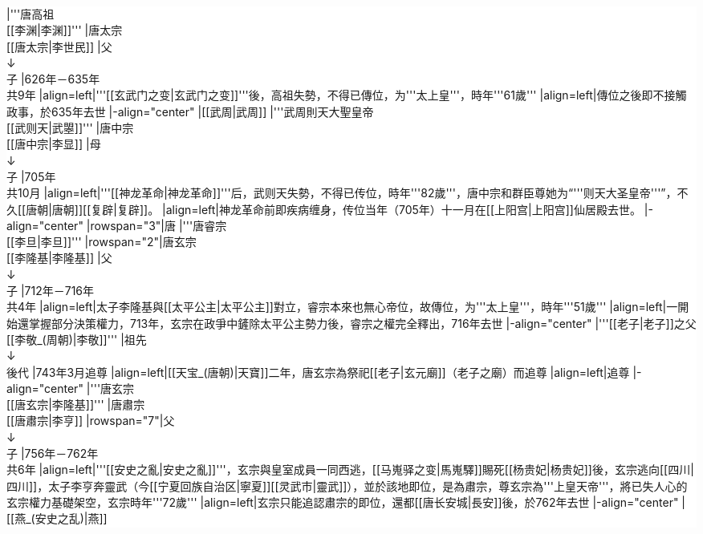 |'''唐高祖<br>[[李渊|李渊]]'''
|唐太宗<br>[[唐太宗|李世民]]
|父<br>↓<br>子
|626年－635年<br>共9年
|align=left|'''[[玄武门之变|玄武门之变]]'''後，高祖失勢，不得已傳位，为'''太上皇'''，時年'''61歲'''
|align=left|傳位之後即不接觸政事，於635年去世
|-align="center"
|[[武周|武周]]
|'''武周則天大聖皇帝<br>[[武则天|武曌]]'''
|唐中宗<br>[[唐中宗|李显]]
|母<br>↓<br>子
|705年<br>共10月
|align=left|'''[[神龙革命|神龙革命]]'''后，武则天失勢，不得已传位，時年'''82歲'''，唐中宗和群臣尊她为“'''则天大圣皇帝'''”，不久[[唐朝|唐朝]][[复辟|复辟]]。
|align=left|神龙革命前即疾病缠身，传位当年（705年）十一月在[[上阳宫|上阳宫]]仙居殿去世。
|-align="center"
|rowspan="3"|唐
|'''唐睿宗<br>[[李旦|李旦]]'''
|rowspan="2"|唐玄宗<br>[[李隆基|李隆基]]
|父<br>↓<br>子
|712年－716年<br>共4年
|align=left|太子李隆基與[[太平公主|太平公主]]對立，睿宗本來也無心帝位，故傳位，为'''太上皇'''，時年'''51歲'''
|align=left|一開始還掌握部分決策權力，713年，玄宗在政爭中鏟除太平公主勢力後，睿宗之權完全釋出，716年去世
|-align="center"
|'''[[老子|老子]]之父<br>[[李敬_(周朝)|李敬]]'''
|祖先<br>↓<br>後代
|743年3月追尊
|align=left|[[天宝_(唐朝)|天寶]]二年，唐玄宗為祭祀[[老子|玄元廟]]（老子之廟）而追尊
|align=left|追尊
|-align="center"
|'''唐玄宗<br>[[唐玄宗|李隆基]]'''
|唐肅宗<br>[[唐肅宗|李亨]]
|rowspan="7"|父<br>↓<br>子
|756年－762年<br>共6年
|align=left|'''[[安史之亂|安史之亂]]'''，玄宗與皇室成員一同西逃，[[马嵬驿之变|馬嵬驛]]賜死[[杨贵妃|杨贵妃]]後，玄宗逃向[[四川|四川]]，太子李亨奔靈武（今[[宁夏回族自治区|寧夏]][[灵武市|靈武]]），並於該地即位，是為肅宗，尊玄宗為'''上皇天帝'''，將已失人心的玄宗權力基礎架空，玄宗時年'''72歲'''
|align=left|玄宗只能追認肅宗的即位，還都[[唐长安城|長安]]後，於762年去世
|-align="center"
|[[燕_(安史之乱)|燕]]